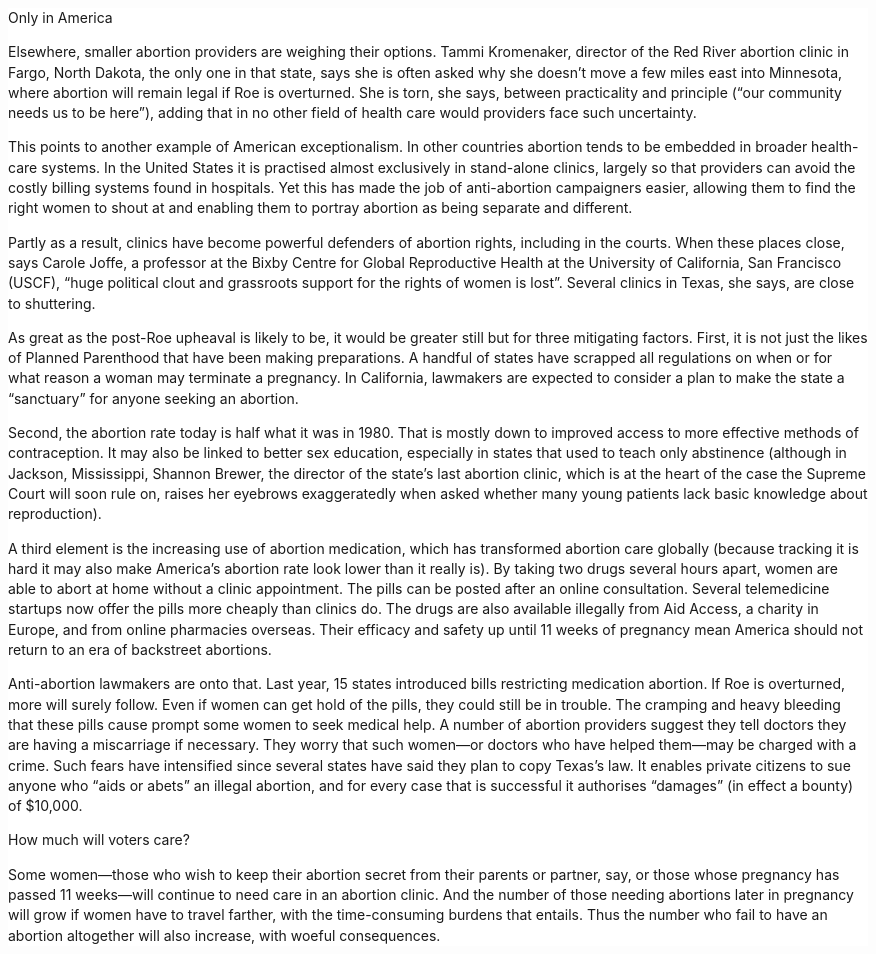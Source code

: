 Only in America

Elsewhere, smaller abortion providers are weighing their options. Tammi Kromenaker, director of the Red River abortion clinic in Fargo, North Dakota, the only one in that state, says she is often asked why she doesn’t move a few miles east into Minnesota, where abortion will remain legal if Roe is overturned. She is torn, she says, between practicality and principle (“our community needs us to be here”), adding that in no other field of health care would providers face such uncertainty.

This points to another example of American exceptionalism. In other countries abortion tends to be embedded in broader health-care systems. In the United States it is practised almost exclusively in stand-alone clinics, largely so that providers can avoid the costly billing systems found in hospitals. Yet this has made the job of anti-abortion campaigners easier, allowing them to find the right women to shout at and enabling them to portray abortion as being separate and different.

Partly as a result, clinics have become powerful defenders of abortion rights, including in the courts. When these places close, says Carole Joffe, a professor at the Bixby Centre for Global Reproductive Health at the University of California, San Francisco (USCF), “huge political clout and grassroots support for the rights of women is lost”. Several clinics in Texas, she says, are close to shuttering.

As great as the post-Roe upheaval is likely to be, it would be greater still but for three mitigating factors. First, it is not just the likes of Planned Parenthood that have been making preparations. A handful of states have scrapped all regulations on when or for what reason a woman may terminate a pregnancy. In California, lawmakers are expected to consider a plan to make the state a “sanctuary” for anyone seeking an abortion.

Second, the abortion rate today is half what it was in 1980. That is mostly down to improved access to more effective methods of contraception. It may also be linked to better sex education, especially in states that used to teach only abstinence (although in Jackson, Mississippi, Shannon Brewer, the director of the state’s last abortion clinic, which is at the heart of the case the Supreme Court will soon rule on, raises her eyebrows exaggeratedly when asked whether many young patients lack basic knowledge about reproduction).

A third element is the increasing use of abortion medication, which has transformed abortion care globally (because tracking it is hard it may also make America’s abortion rate look lower than it really is). By taking two drugs several hours apart, women are able to abort at home without a clinic appointment. The pills can be posted after an online consultation. Several telemedicine startups now offer the pills more cheaply than clinics do. The drugs are also available illegally from Aid Access, a charity in Europe, and from online pharmacies overseas. Their efficacy and safety up until 11 weeks of pregnancy mean America should not return to an era of backstreet abortions.

Anti-abortion lawmakers are onto that. Last year, 15 states introduced bills restricting medication abortion. If Roe is overturned, more will surely follow. Even if women can get hold of the pills, they could still be in trouble. The cramping and heavy bleeding that these pills cause prompt some women to seek medical help. A number of abortion providers suggest they tell doctors they are having a miscarriage if necessary. They worry that such women—or doctors who have helped them—may be charged with a crime. Such fears have intensified since several states have said they plan to copy Texas’s law. It enables private citizens to sue anyone who “aids or abets” an illegal abortion, and for every case that is successful it authorises “damages” (in effect a bounty) of $10,000.

How much will voters care?

Some women—those who wish to keep their abortion secret from their parents or partner, say, or those whose pregnancy has passed 11 weeks—will continue to need care in an abortion clinic. And the number of those needing abortions later in pregnancy will grow if women have to travel farther, with the time-consuming burdens that entails. Thus the number who fail to have an abortion altogether will also increase, with woeful consequences.
